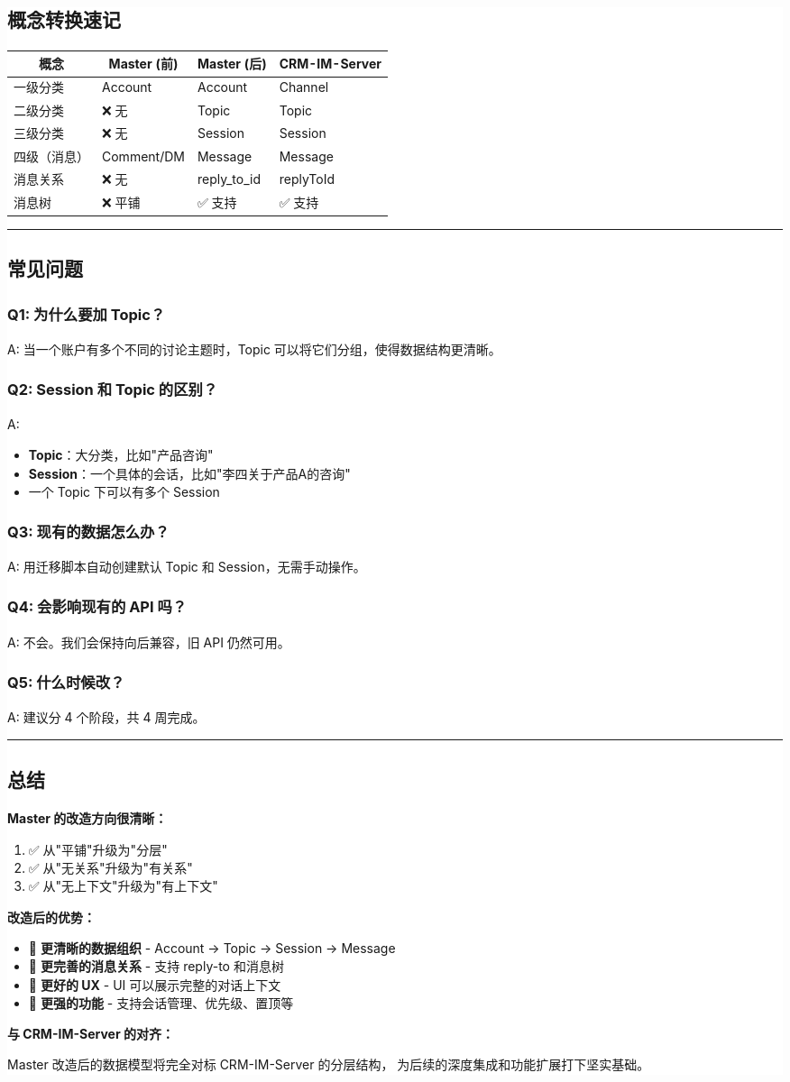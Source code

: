 ## 概念转换速记

| 概念 | Master (前) | Master (后) | CRM-IM-Server |
|------|---|---|---|
| 一级分类 | Account | Account | Channel |
| 二级分类 | ❌ 无 | Topic | Topic |
| 三级分类 | ❌ 无 | Session | Session |
| 四级（消息） | Comment/DM | Message | Message |
| 消息关系 | ❌ 无 | reply_to_id | replyToId |
| 消息树 | ❌ 平铺 | ✅ 支持 | ✅ 支持 |

---

## 常见问题

### Q1: 为什么要加 Topic？
A: 当一个账户有多个不同的讨论主题时，Topic 可以将它们分组，使得数据结构更清晰。

### Q2: Session 和 Topic 的区别？
A:
- **Topic**：大分类，比如"产品咨询"
- **Session**：一个具体的会话，比如"李四关于产品A的咨询"
- 一个 Topic 下可以有多个 Session

### Q3: 现有的数据怎么办？
A: 用迁移脚本自动创建默认 Topic 和 Session，无需手动操作。

### Q4: 会影响现有的 API 吗？
A: 不会。我们会保持向后兼容，旧 API 仍然可用。

### Q5: 什么时候改？
A: 建议分 4 个阶段，共 4 周完成。

---

## 总结

**Master 的改造方向很清晰：**

1. ✅ 从"平铺"升级为"分层"
2. ✅ 从"无关系"升级为"有关系"
3. ✅ 从"无上下文"升级为"有上下文"

**改造后的优势：**

- 🎯 **更清晰的数据组织** - Account → Topic → Session → Message
- 🎯 **更完善的消息关系** - 支持 reply-to 和消息树
- 🎯 **更好的 UX** - UI 可以展示完整的对话上下文
- 🎯 **更强的功能** - 支持会话管理、优先级、置顶等

**与 CRM-IM-Server 的对齐：**

Master 改造后的数据模型将完全对标 CRM-IM-Server 的分层结构，
为后续的深度集成和功能扩展打下坚实基础。

